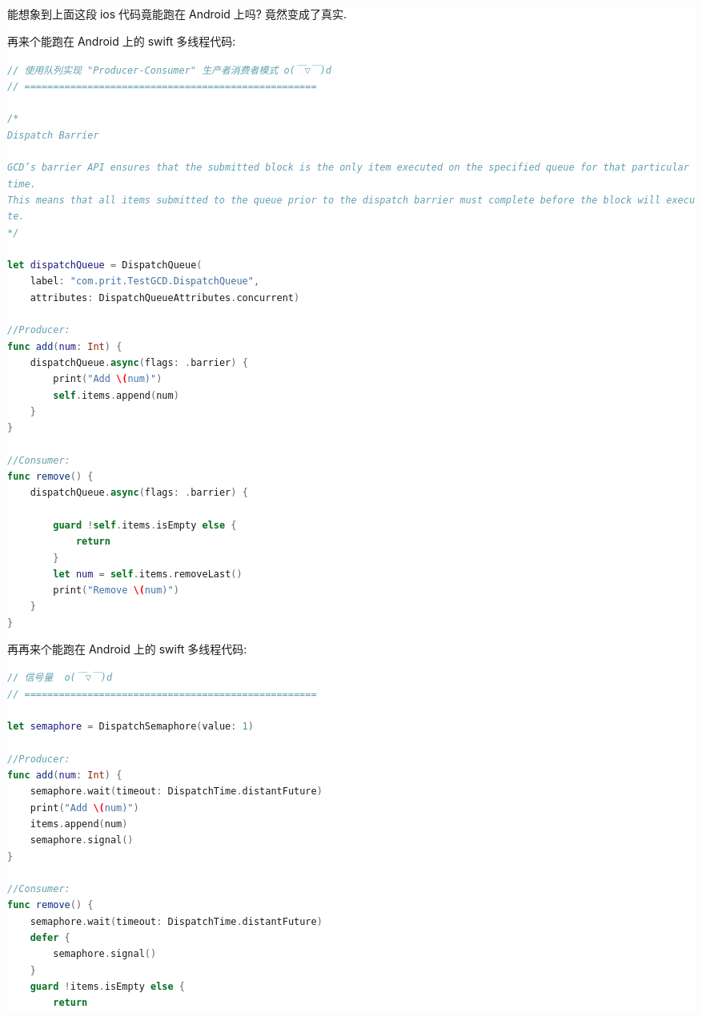 能想象到上面这段 ios 代码竟能跑在 Android 上吗?  竟然变成了真实.

再来个能跑在 Android 上的 swift 多线程代码:

```swift
// 使用队列实现 "Producer-Consumer" 生产者消费者模式 o(￣▽￣)d
// ===================================================

/*
Dispatch Barrier

GCD’s barrier API ensures that the submitted block is the only item executed on the specified queue for that particular time. 
This means that all items submitted to the queue prior to the dispatch barrier must complete before the block will execute.
*/

let dispatchQueue = DispatchQueue(
	label: "com.prit.TestGCD.DispatchQueue", 
	attributes: DispatchQueueAttributes.concurrent)

//Producer:
func add(num: Int) {
    dispatchQueue.async(flags: .barrier) {
        print("Add \(num)")
        self.items.append(num)
    }
}
    
//Consumer:
func remove() {
    dispatchQueue.async(flags: .barrier) {
        
        guard !self.items.isEmpty else {
            return
        }
        let num = self.items.removeLast()
        print("Remove \(num)")
    }
}
```

再再来个能跑在 Android 上的 swift 多线程代码:

```swift
// 信号量  o(￣▽￣)d
// ===================================================

let semaphore = DispatchSemaphore(value: 1)
    
//Producer:
func add(num: Int) {
    semaphore.wait(timeout: DispatchTime.distantFuture)
    print("Add \(num)")
    items.append(num)
    semaphore.signal()
}
    
//Consumer:
func remove() {
    semaphore.wait(timeout: DispatchTime.distantFuture)
    defer {
        semaphore.signal()
    }
    guard !items.isEmpty else {
        return
```